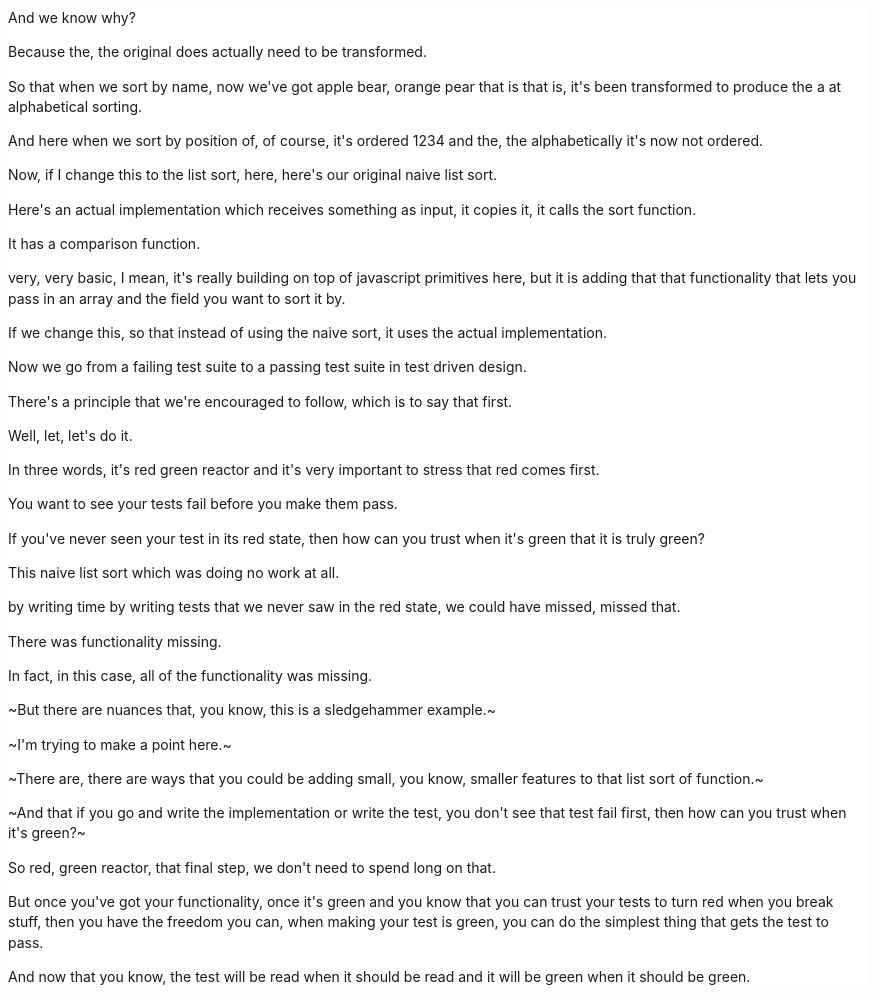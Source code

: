 And we know why?

Because the, the original does actually need to be transformed.

So that when we sort by name, now we've got apple bear, orange pear that is that is, it's been transformed to produce the a at alphabetical sorting.

And here when we sort by position of, of course, it's ordered 1234 and the, the alphabetically it's now not ordered.

Now, if I change this to the list sort, here, here's our original naive list sort.

Here's an actual implementation which receives something as input, it copies it, it calls the sort function.

It has a comparison function.

very, very basic, I mean, it's really building on top of javascript primitives here, but it is adding that that functionality that lets you pass in an array and the field you want to sort it by.

If we change this, so that instead of using the naive sort, it uses the actual implementation.

Now we go from a failing test suite to a passing test suite in test driven design.

There's a principle that we're encouraged to follow, which is to say that first.

Well, let, let's do it.

In three words, it's red green reactor and it's very important to stress that red comes first.

You want to see your tests fail before you make them pass.

If you've never seen your test in its red state, then how can you trust when it's green that it is truly green?

This naive list sort which was doing no work at all.

by writing time by writing tests that we never saw in the red state, we could have missed, missed that.

There was functionality missing.

In fact, in this case, all of the functionality was missing.

~But there are nuances that, you know, this is a sledgehammer example.~

~I'm trying to make a point here.~

~There are, there are ways that you could be adding small, you know, smaller features to that list sort of function.~

~And that if you go and write the implementation or write the test, you don't see that test fail first, then how can you trust when it's green?~

So red, green reactor, that final step, we don't need to spend long on that.

But once you've got your functionality, once it's green and you know that you can trust your tests to turn red when you break stuff, then you have the freedom you can, when making your test is green, you can do the simplest thing that gets the test to pass.

And now that you know, the test will be read when it should be read and it will be green when it should be green.
